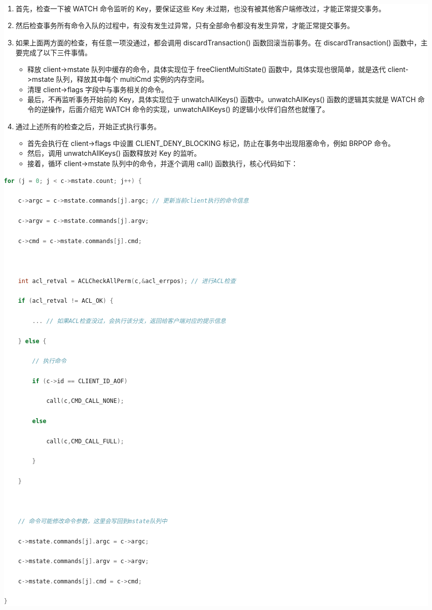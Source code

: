 1.  首先，检查一下被 WATCH 命令监听的 Key，要保证这些 Key 未过期，也没有被其他客户端修改过，才能正常提交事务。


2.  然后检查事务所有命令入队的过程中，有没有发生过异常，只有全部命令都没有发生异常，才能正常提交事务。

3.  如果上面两方面的检查，有任意一项没通过，都会调用 discardTransaction() 函数回滚当前事务。在 discardTransaction() 函数中，主要完成了以下三件事情。

    - 释放 client->mstate 队列中缓存的命令，具体实现位于 freeClientMultiState() 函数中，具体实现也很简单，就是迭代 client->mstate 队列，释放其中每个 multiCmd 实例的内存空间。
    - 清理 client->flags 字段中与事务相关的命令。
    - 最后，不再监听事务开始前的 Key，具体实现位于 unwatchAllKeys() 函数中。unwatchAllKeys() 函数的逻辑其实就是 WATCH 命令的逆操作，后面介绍完 WATCH 命令的实现，unwatchAllKeys() 的逻辑小伙伴们自然也就懂了。

4.  通过上述所有的检查之后，开始正式执行事务。

    - 首先会执行在 client->flags 中设置 CLIENT_DENY_BLOCKING 标记，防止在事务中出现阻塞命令，例如 BRPOP 命令。
    - 然后，调用 unwatchAllKeys() 函数释放对 Key 的监听。
    - 接着，循环 client->mstate 队列中的命令，并逐个调用 call() 函数执行，核心代码如下：

```c
for (j = 0; j < c->mstate.count; j++) {

    c->argc = c->mstate.commands[j].argc; // 更新当前client执行的命令信息

    c->argv = c->mstate.commands[j].argv;

    c->cmd = c->mstate.commands[j].cmd;

    

    int acl_retval = ACLCheckAllPerm(c,&acl_errpos); // 进行ACL检查

    if (acl_retval != ACL_OK) {

        ... // 如果ACL检查没过，会执行该分支，返回给客户端对应的提示信息

    } else {

        // 执行命令

        if (c->id == CLIENT_ID_AOF)

            call(c,CMD_CALL_NONE);

        else

            call(c,CMD_CALL_FULL);

        }

    }



    // 命令可能修改命令参数，这里会写回到mstate队列中

    c->mstate.commands[j].argc = c->argc;

    c->mstate.commands[j].argv = c->argv;

    c->mstate.commands[j].cmd = c->cmd;

}
```
